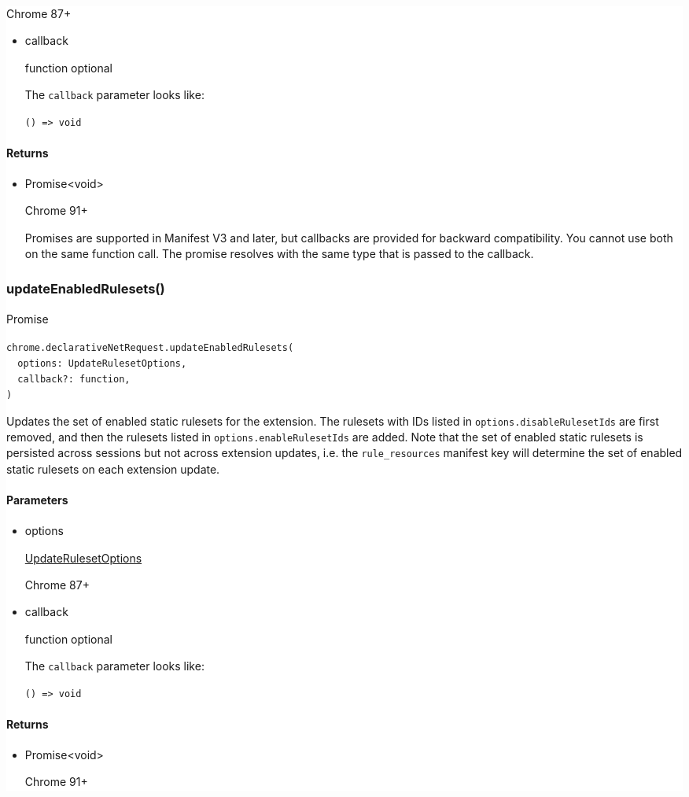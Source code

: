   Chrome 87+
- callback
  
  function optional
  
  The `callback` parameter looks like:
  
  ```
  () => void
  ```

#### Returns

- Promise&lt;void&gt;
  
  Chrome 91+
  
  Promises are supported in Manifest V3 and later, but callbacks are provided for backward compatibility. You cannot use both on the same function call. The promise resolves with the same type that is passed to the callback.

### updateEnabledRulesets()

Promise

```
chrome.declarativeNetRequest.updateEnabledRulesets(
  options: UpdateRulesetOptions,
  callback?: function,
)
```

Updates the set of enabled static rulesets for the extension. The rulesets with IDs listed in `options.disableRulesetIds` are first removed, and then the rulesets listed in `options.enableRulesetIds` are added. Note that the set of enabled static rulesets is persisted across sessions but not across extension updates, i.e. the `rule_resources` manifest key will determine the set of enabled static rulesets on each extension update.

#### Parameters

- options
  
  [UpdateRulesetOptions](#type-UpdateRulesetOptions)
  
  Chrome 87+
- callback
  
  function optional
  
  The `callback` parameter looks like:
  
  ```
  () => void
  ```

#### Returns

- Promise&lt;void&gt;
  
  Chrome 91+
  